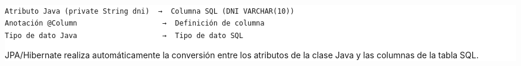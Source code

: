 ```
Atributo Java (private String dni)  →  Columna SQL (DNI VARCHAR(10))
Anotación @Column                    →  Definición de columna
Tipo de dato Java                    →  Tipo de dato SQL
```

JPA/Hibernate realiza automáticamente la conversión entre los atributos de la clase Java y las columnas de la tabla SQL.
